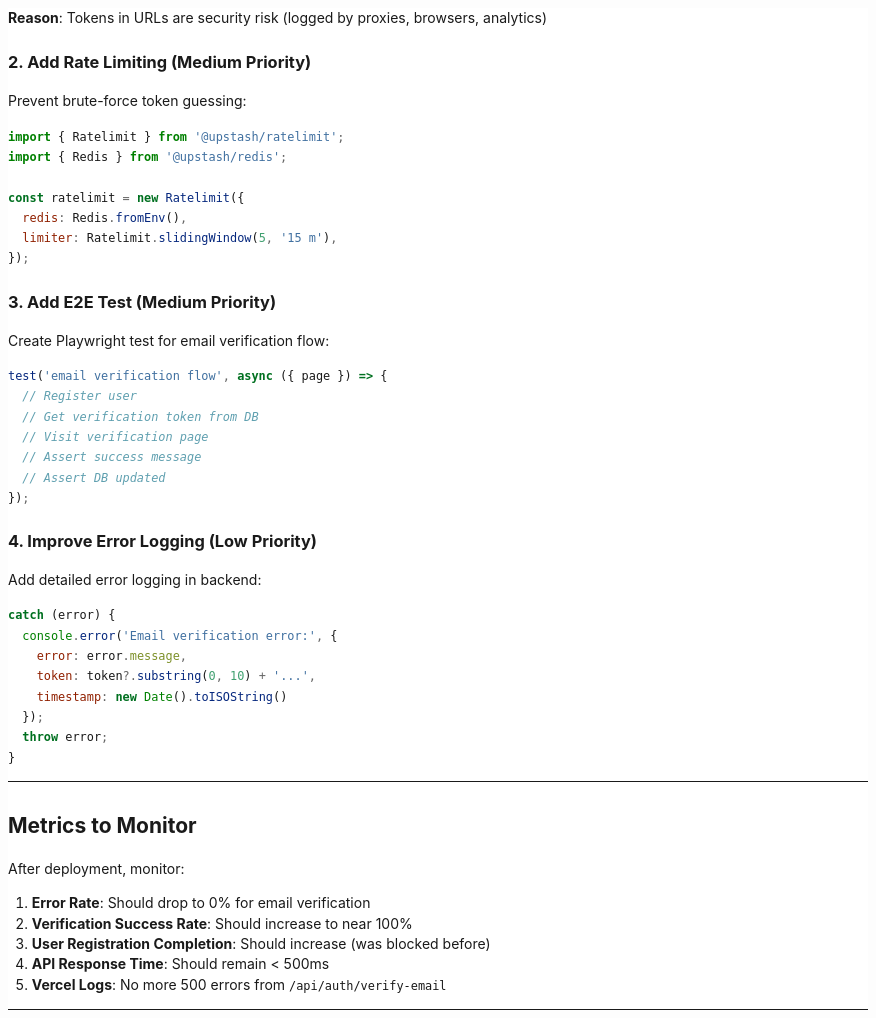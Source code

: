 **Reason**: Tokens in URLs are security risk (logged by proxies, browsers, analytics)

### 2. Add Rate Limiting (Medium Priority)
Prevent brute-force token guessing:
```javascript
import { Ratelimit } from '@upstash/ratelimit';
import { Redis } from '@upstash/redis';

const ratelimit = new Ratelimit({
  redis: Redis.fromEnv(),
  limiter: Ratelimit.slidingWindow(5, '15 m'),
});
```

### 3. Add E2E Test (Medium Priority)
Create Playwright test for email verification flow:
```typescript
test('email verification flow', async ({ page }) => {
  // Register user
  // Get verification token from DB
  // Visit verification page
  // Assert success message
  // Assert DB updated
});
```

### 4. Improve Error Logging (Low Priority)
Add detailed error logging in backend:
```javascript
catch (error) {
  console.error('Email verification error:', {
    error: error.message,
    token: token?.substring(0, 10) + '...',
    timestamp: new Date().toISOString()
  });
  throw error;
}
```

---

## Metrics to Monitor

After deployment, monitor:

1. **Error Rate**: Should drop to 0% for email verification
2. **Verification Success Rate**: Should increase to near 100%
3. **User Registration Completion**: Should increase (was blocked before)
4. **API Response Time**: Should remain < 500ms
5. **Vercel Logs**: No more 500 errors from `/api/auth/verify-email`

---
